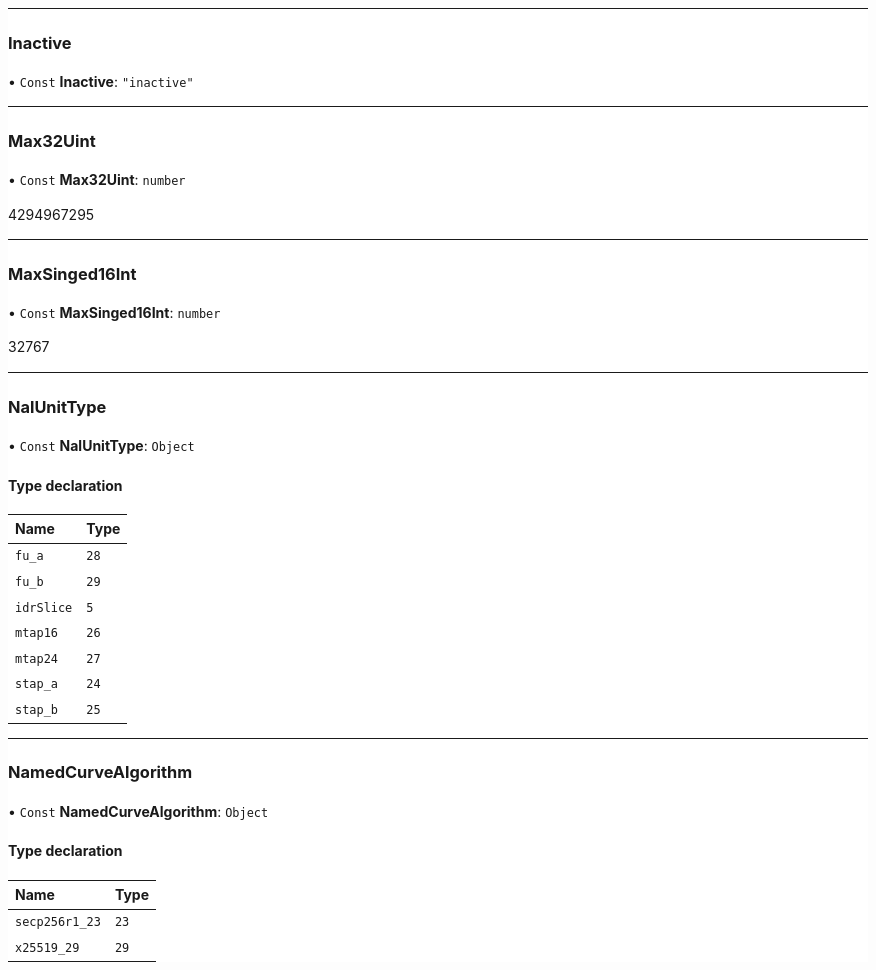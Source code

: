 ___

### Inactive

• `Const` **Inactive**: ``"inactive"``

___

### Max32Uint

• `Const` **Max32Uint**: `number`

4294967295

___

### MaxSinged16Int

• `Const` **MaxSinged16Int**: `number`

32767

___

### NalUnitType

• `Const` **NalUnitType**: `Object`

#### Type declaration

| Name | Type |
| :------ | :------ |
| `fu_a` | ``28`` |
| `fu_b` | ``29`` |
| `idrSlice` | ``5`` |
| `mtap16` | ``26`` |
| `mtap24` | ``27`` |
| `stap_a` | ``24`` |
| `stap_b` | ``25`` |

___

### NamedCurveAlgorithm

• `Const` **NamedCurveAlgorithm**: `Object`

#### Type declaration

| Name | Type |
| :------ | :------ |
| `secp256r1_23` | ``23`` |
| `x25519_29` | ``29`` |
